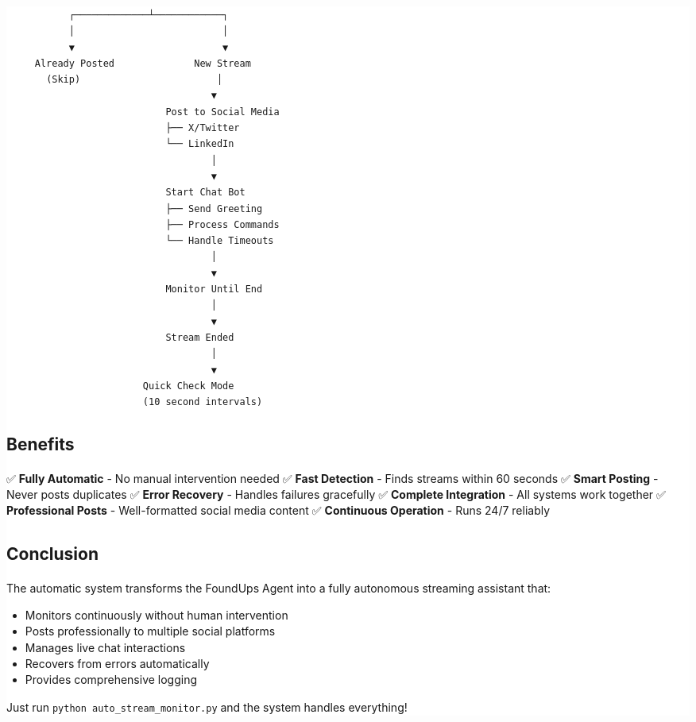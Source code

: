 ```
           ┌─────────────┴────────────┐
           │                          │
           ▼                          ▼
     Already Posted              New Stream
       (Skip)                        │
                                    ▼
                            Post to Social Media
                            ├── X/Twitter
                            └── LinkedIn
                                    │
                                    ▼
                            Start Chat Bot
                            ├── Send Greeting
                            ├── Process Commands
                            └── Handle Timeouts
                                    │
                                    ▼
                            Monitor Until End
                                    │
                                    ▼
                            Stream Ended
                                    │
                                    ▼
                        Quick Check Mode
                        (10 second intervals)
```

## Benefits

✅ **Fully Automatic** - No manual intervention needed
✅ **Fast Detection** - Finds streams within 60 seconds
✅ **Smart Posting** - Never posts duplicates
✅ **Error Recovery** - Handles failures gracefully
✅ **Complete Integration** - All systems work together
✅ **Professional Posts** - Well-formatted social media content
✅ **Continuous Operation** - Runs 24/7 reliably

## Conclusion

The automatic system transforms the FoundUps Agent into a fully autonomous streaming assistant that:
- Monitors continuously without human intervention
- Posts professionally to multiple social platforms
- Manages live chat interactions
- Recovers from errors automatically
- Provides comprehensive logging

Just run `python auto_stream_monitor.py` and the system handles everything!
